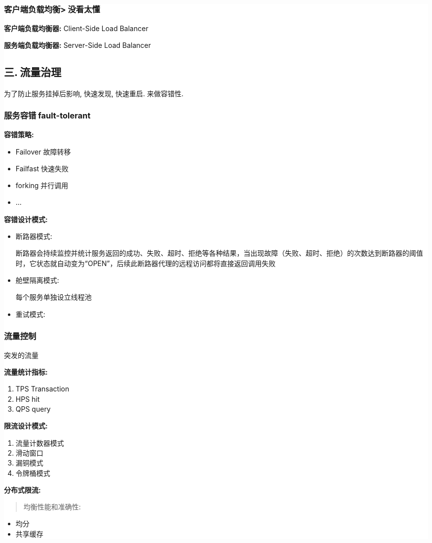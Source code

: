 ### 客户端负载均衡> 没看太懂

**客户端负载均衡器:** Client-Side Load Balancer

**服务端负载均衡器:** Server-Side Load Balancer





## 三. 流量治理

为了防止服务挂掉后影响, 快速发现, 快速重启. 来做容错性.

### 服务容错 fault-tolerant

**容错策略:**

- Failover 故障转移
- Failfast 快速失败

- forking 并行调用
- ...

**容错设计模式:**

- 断路器模式:

  断路器会持续监控并统计服务返回的成功、失败、超时、拒绝等各种结果，当出现故障（失败、超时、拒绝）的次数达到断路器的阈值时，它状态就自动变为“OPEN”，后续此断路器代理的远程访问都将直接返回调用失败

- 舱壁隔离模式:

  每个服务单独设立线程池

- 重试模式:

  



### 流量控制

突发的流量

**流量统计指标:**

1. TPS Transaction
2. HPS hit
3. QPS query

**限流设计模式:**

1. 流量计数器模式
2. 滑动窗口
3. 漏铜模式
4. 令牌桶模式

**分布式限流:**

> 均衡性能和准确性:

- 均分
- 共享缓存
